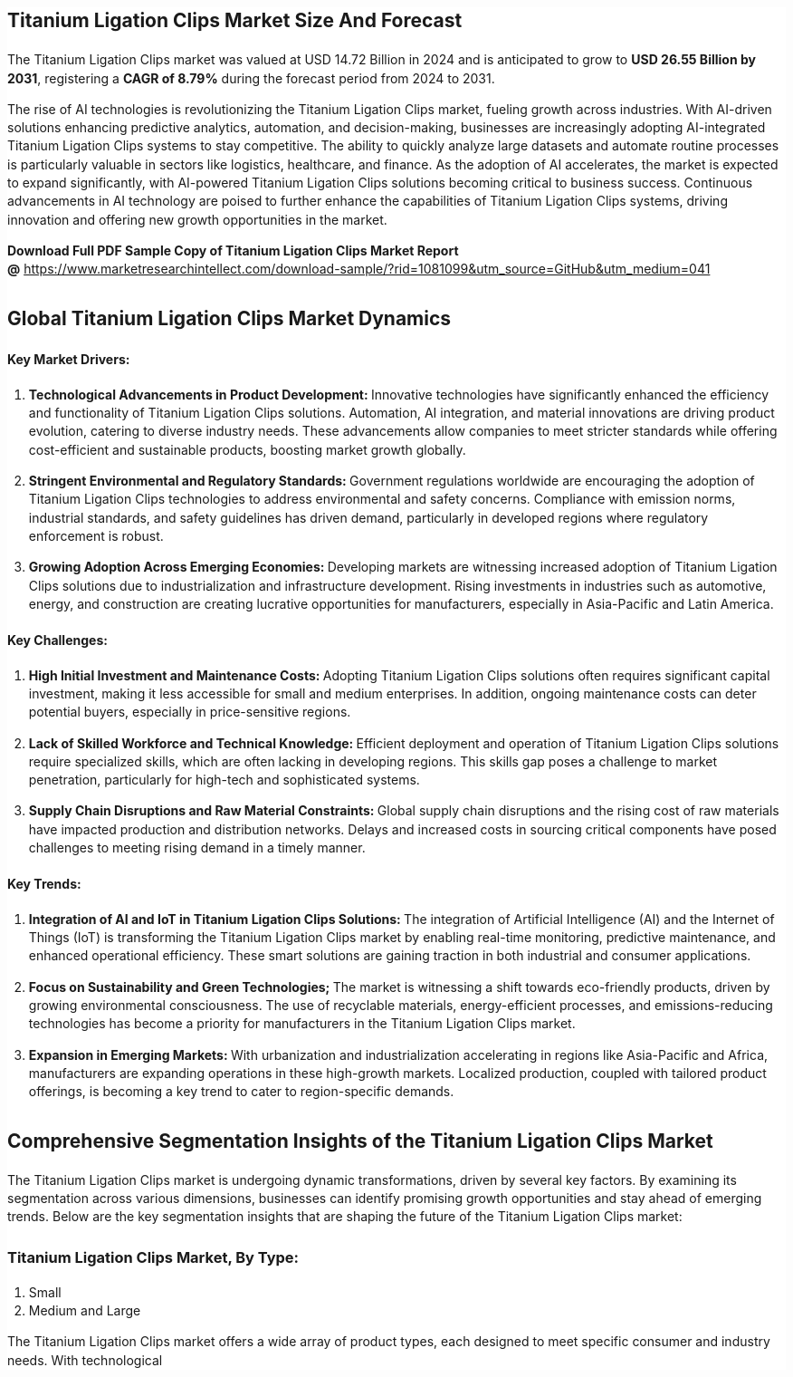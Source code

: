 <h2>Titanium Ligation Clips Market Size And Forecast</h2><p>The Titanium Ligation Clips market was valued at USD 14.72 Billion in 2024 and is anticipated to grow to <strong>USD 26.55 Billion by 2031</strong>, registering a <strong>CAGR of 8.79%</strong> during the forecast period from 2024 to 2031.</p><p>The rise of AI technologies is revolutionizing the Titanium Ligation Clips market, fueling growth across industries. With AI-driven solutions enhancing predictive analytics, automation, and decision-making, businesses are increasingly adopting AI-integrated Titanium Ligation Clips systems to stay competitive. The ability to quickly analyze large datasets and automate routine processes is particularly valuable in sectors like logistics, healthcare, and finance. As the adoption of AI accelerates, the market is expected to expand significantly, with AI-powered Titanium Ligation Clips solutions becoming critical to business success. Continuous advancements in AI technology are poised to further enhance the capabilities of Titanium Ligation Clips systems, driving innovation and offering new growth opportunities in the market.</p><p><strong>Download Full PDF Sample Copy of Titanium Ligation Clips Market Report @</strong>&nbsp;<a href="https://www.marketresearchintellect.com/download-sample/?rid=1081099&amp;utm_source=GitHub&amp;utm_medium=041">https://www.marketresearchintellect.com/download-sample/?rid=1081099&amp;utm_source=GitHub&amp;utm_medium=041</a></p><h2>Global Titanium Ligation Clips Market Dynamics</h2><h4><strong>Key Market Drivers:</strong></h4><ol><li><p><strong>Technological Advancements in Product Development:&nbsp;</strong>Innovative technologies have significantly enhanced the efficiency and functionality of Titanium Ligation Clips solutions. Automation, AI integration, and material innovations are driving product evolution, catering to diverse industry needs. These advancements allow companies to meet stricter standards while offering cost-efficient and sustainable products, boosting market growth globally.</p></li><li><p><strong>Stringent Environmental and Regulatory Standards:&nbsp;</strong>Government regulations worldwide are encouraging the adoption of Titanium Ligation Clips technologies to address environmental and safety concerns. Compliance with emission norms, industrial standards, and safety guidelines has driven demand, particularly in developed regions where regulatory enforcement is robust.</p></li><li><p><strong>Growing Adoption Across Emerging Economies:&nbsp;</strong>Developing markets are witnessing increased adoption of Titanium Ligation Clips solutions due to industrialization and infrastructure development. Rising investments in industries such as automotive, energy, and construction are creating lucrative opportunities for manufacturers, especially in Asia-Pacific and Latin America.</p></li></ol><h4><strong>Key Challenges:</strong></h4><ol><li><p><strong>High Initial Investment and Maintenance Costs:&nbsp;</strong>Adopting Titanium Ligation Clips solutions often requires significant capital investment, making it less accessible for small and medium enterprises. In addition, ongoing maintenance costs can deter potential buyers, especially in price-sensitive regions.</p></li><li><p><strong>Lack of Skilled Workforce and Technical Knowledge:&nbsp;</strong>Efficient deployment and operation of Titanium Ligation Clips solutions require specialized skills, which are often lacking in developing regions. This skills gap poses a challenge to market penetration, particularly for high-tech and sophisticated systems.</p></li><li><p><strong>Supply Chain Disruptions and Raw Material Constraints:&nbsp;</strong>Global supply chain disruptions and the rising cost of raw materials have impacted production and distribution networks. Delays and increased costs in sourcing critical components have posed challenges to meeting rising demand in a timely manner.</p></li></ol><h4><strong>Key Trends:</strong></h4><ol><li><p><strong>Integration of AI and IoT in Titanium Ligation Clips Solutions:&nbsp;</strong>The integration of Artificial Intelligence (AI) and the Internet of Things (IoT) is transforming the Titanium Ligation Clips market by enabling real-time monitoring, predictive maintenance, and enhanced operational efficiency. These smart solutions are gaining traction in both industrial and consumer applications.</p></li><li><p><strong>Focus on Sustainability and Green Technologies;&nbsp;</strong>The market is witnessing a shift towards eco-friendly products, driven by growing environmental consciousness. The use of recyclable materials, energy-efficient processes, and emissions-reducing technologies has become a priority for manufacturers in the Titanium Ligation Clips market.</p></li><li><p><strong>Expansion in Emerging Markets:&nbsp;</strong>With urbanization and industrialization accelerating in regions like Asia-Pacific and Africa, manufacturers are expanding operations in these high-growth markets. Localized production, coupled with tailored product offerings, is becoming a key trend to cater to region-specific demands.</p></li></ol><div class="article-main__content" data-test-id="publishing-text-block"><h2>Comprehensive Segmentation Insights of the Titanium Ligation Clips Market</h2><p>The Titanium Ligation Clips market is undergoing dynamic transformations, driven by several key factors. By examining its segmentation across various dimensions, businesses can identify promising growth opportunities and stay ahead of emerging trends. Below are the key segmentation insights that are shaping the future of the Titanium Ligation Clips market:</p><h3><strong>Titanium Ligation Clips Market, By Type:<br /></strong></h3><ol><li>Small<li> Medium and Large</li></ol><p>The Titanium Ligation Clips market offers a wide array of product types, each designed to meet specific consumer and industry needs. With technological